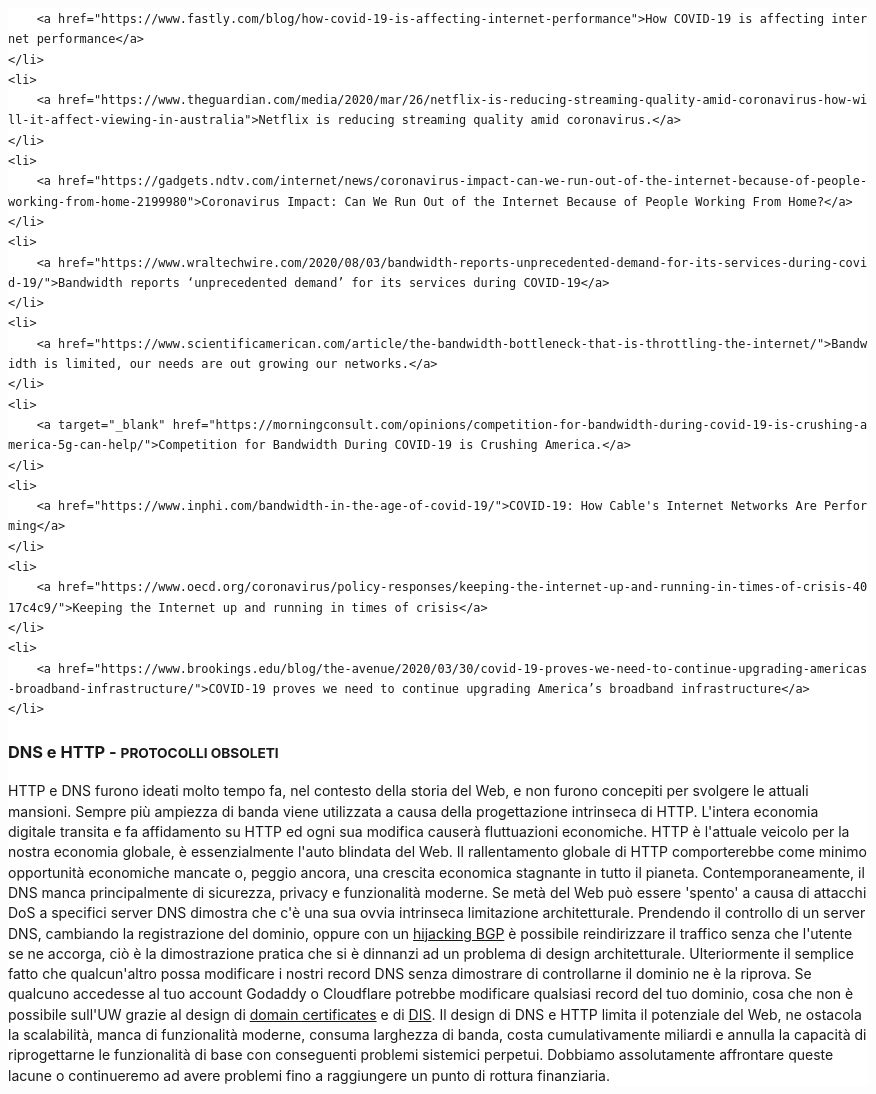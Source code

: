         <a href="https://www.fastly.com/blog/how-covid-19-is-affecting-internet-performance">How COVID-19 is affecting internet performance</a>
    </li>
    <li>
        <a href="https://www.theguardian.com/media/2020/mar/26/netflix-is-reducing-streaming-quality-amid-coronavirus-how-will-it-affect-viewing-in-australia">Netflix is reducing streaming quality amid coronavirus.</a>
    </li>
    <li>
        <a href="https://gadgets.ndtv.com/internet/news/coronavirus-impact-can-we-run-out-of-the-internet-because-of-people-working-from-home-2199980">Coronavirus Impact: Can We Run Out of the Internet Because of People Working From Home?</a>
    </li>
    <li>
        <a href="https://www.wraltechwire.com/2020/08/03/bandwidth-reports-unprecedented-demand-for-its-services-during-covid-19/">Bandwidth reports ‘unprecedented demand’ for its services during COVID-19</a>
    </li>
    <li>
        <a href="https://www.scientificamerican.com/article/the-bandwidth-bottleneck-that-is-throttling-the-internet/">Bandwidth is limited, our needs are out growing our networks.</a>
    </li>
    <li>
        <a target="_blank" href="https://morningconsult.com/opinions/competition-for-bandwidth-during-covid-19-is-crushing-america-5g-can-help/">Competition for Bandwidth During COVID-19 is Crushing America.</a>
    </li>
    <li>
        <a href="https://www.inphi.com/bandwidth-in-the-age-of-covid-19/">COVID-19: How Cable's Internet Networks Are Performing</a>
    </li>
    <li>
        <a href="https://www.oecd.org/coronavirus/policy-responses/keeping-the-internet-up-and-running-in-times-of-crisis-4017c4c9/">Keeping the Internet up and running in times of crisis</a>
    </li>
    <li>
        <a href="https://www.brookings.edu/blog/the-avenue/2020/03/30/covid-19-proves-we-need-to-continue-upgrading-americas-broadband-infrastructure/">COVID-19 proves we need to continue upgrading America’s broadband infrastructure</a>
    </li>
</ul>

<h3>DNS e HTTP - <small>PROTOCOLLI OBSOLETI</small></h3>
<p id="outdatedProtocols">HTTP e DNS furono ideati molto tempo fa, nel contesto della storia del Web, e non furono concepiti per svolgere le attuali mansioni. Sempre più ampiezza di banda viene utilizzata a causa della progettazione intrinseca di HTTP. L'intera economia digitale transita e fa affidamento su HTTP ed ogni sua modifica causerà fluttuazioni economiche. HTTP è l'attuale veicolo per la nostra economia globale, è essenzialmente l'auto blindata del Web. Il rallentamento globale di HTTP comporterebbe come minimo opportunità economiche mancate o, peggio ancora, una crescita economica stagnante in tutto il pianeta. Contemporaneamente, il DNS manca principalmente di sicurezza, privacy e funzionalità moderne. Se metà del Web può essere 'spento' a causa di attacchi DoS a specifici server DNS dimostra che c'è una sua ovvia intrinseca limitazione architetturale. Prendendo il controllo di un server DNS, cambiando la registrazione del dominio, oppure con un <a href="https://www.cloudflare.com/learning/security/glossary/bgp-hijacking/">hijacking BGP</a> è possibile reindirizzare il traffico senza che l'utente se ne accorga, ciò è la dimostrazione pratica che si è dinnanzi ad un problema di design architetturale. Ulteriormente il semplice fatto che qualcun'altro possa modificare i nostri record DNS senza dimostrare di controllarne il dominio  ne è la riprova. Se qualcuno accedesse al tuo account Godaddy o Cloudflare potrebbe modificare qualsiasi record del tuo dominio, cosa che non è possibile sull'UW grazie al design di <a href="#dcerts">domain certificates</a> e di <a href="#dis">DIS</a>. Il design di DNS e HTTP limita il potenziale del Web, ne ostacola la scalabilità, manca di funzionalità moderne, consuma larghezza di banda, costa cumulativamente miliardi e annulla la capacità di riprogettarne le funzionalità di base con conseguenti problemi sistemici perpetui. Dobbiamo assolutamente affrontare queste lacune o continueremo ad avere problemi fino a raggiungere un punto di rottura finanziaria.</p>